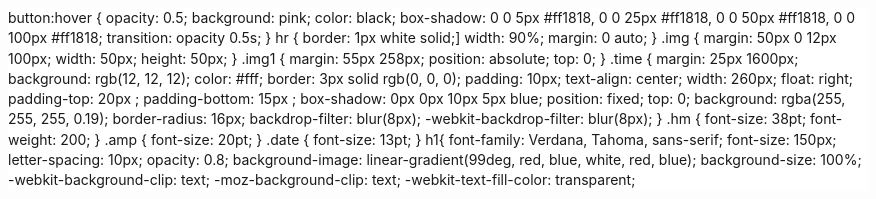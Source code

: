 button:hover {
  opacity: 0.5;
  background: pink;
  color: black;
  box-shadow:    0 0 5px  #ff1818,
                 0 0 25px  #ff1818,
                 0 0 50px  #ff1818,
                 0 0 100px  #ff1818;
  transition: opacity 0.5s;
}
hr {
  border: 1px white solid;]
  width: 90%;
  margin: 0 auto;
}
.img {
  margin: 50px 0 12px 100px;
  width: 50px;
  height: 50px;
}
.img1 {
  margin: 55px 258px;
  position: absolute;
  top: 0;
}
.time { 
    margin: 25px 1600px;
    background: rgb(12, 12, 12);
    color: #fff;
    border: 3px solid rgb(0, 0, 0);
    padding: 10px;
    text-align: center;
    width: 260px;
    float: right;
    padding-top: 20px  ;
    padding-bottom: 15px  ;
    box-shadow: 0px 0px 10px 5px blue;
    position: fixed;
    top: 0;
    background: rgba(255, 255, 255, 0.19);
    border-radius: 16px;
    backdrop-filter: blur(8px);
    -webkit-backdrop-filter: blur(8px);
}
.hm {
    font-size: 38pt;
    font-weight: 200;
}
.amp {
    font-size: 20pt;
}
.date {
    font-size: 13pt;
}
h1{
    font-family: Verdana, Tahoma, sans-serif;
    font-size: 150px;
    letter-spacing: 10px;
    opacity: 0.8;
    background-image: linear-gradient(99deg, red, blue, white, red, blue);
    background-size: 100%;
    -webkit-background-clip: text;
    -moz-background-clip: text;
    -webkit-text-fill-color: transparent;